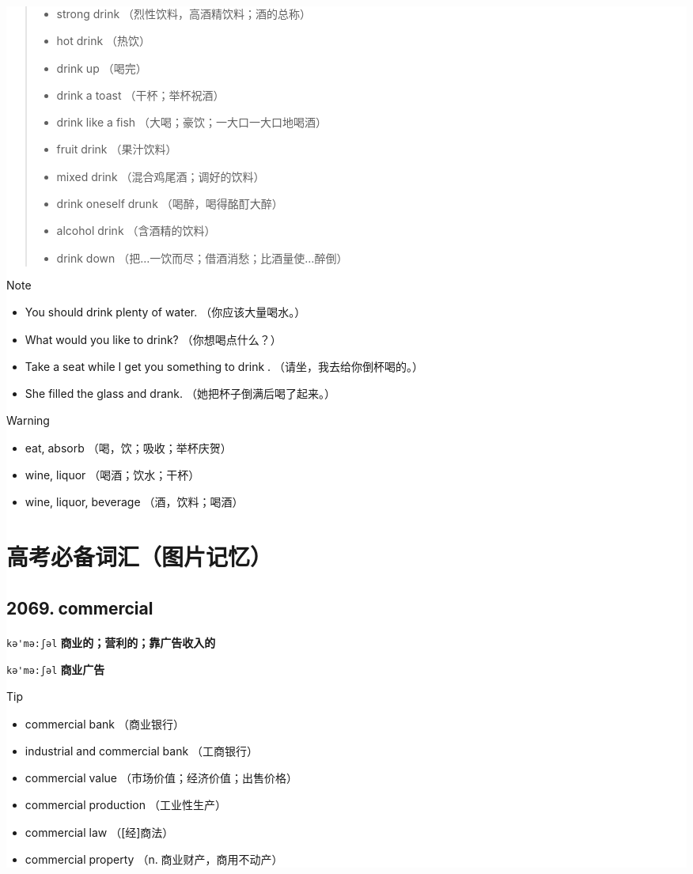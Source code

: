>
> - strong drink （烈性饮料，高酒精饮料；酒的总称）
>
> - hot drink （热饮）
>
> - drink up （喝完）
>
> - drink a toast （干杯；举杯祝酒）
>
> - drink like a fish （大喝；豪饮；一大口一大口地喝酒）
>
> - fruit drink （果汁饮料）
>
> - mixed drink （混合鸡尾酒；调好的饮料）
>
> - drink oneself drunk （喝醉，喝得酩酊大醉）
>
> - alcohol drink （含酒精的饮料）
>
> - drink down （把…一饮而尽；借酒消愁；比酒量使…醉倒）
>

> [!NOTE]
>
> - You should drink plenty of water. （你应该大量喝水。）
>
> - What would you like to drink? （你想喝点什么？）
>
> - Take a seat while I get you something to drink . （请坐，我去给你倒杯喝的。）
>
> - She filled the glass and drank. （她把杯子倒满后喝了起来。）
>

> [!WARNING]
>
> - eat, absorb （喝，饮；吸收；举杯庆贺）
>
> - wine, liquor （喝酒；饮水；干杯）
>
> - wine, liquor, beverage （酒，饮料；喝酒）
>

# 高考必备词汇（图片记忆）

## 2069. commercial

`kə'mə:ʃəl`  **商业的；营利的；靠广告收入的**

`kə'mə:ʃəl`  **商业广告**

> [!TIP]
>
> - commercial bank （商业银行）
>
> - industrial and commercial bank （工商银行）
>
> - commercial value （市场价值；经济价值；出售价格）
>
> - commercial production （工业性生产）
>
> - commercial law （[经]商法）
>
> - commercial property （n. 商业财产，商用不动产）
>